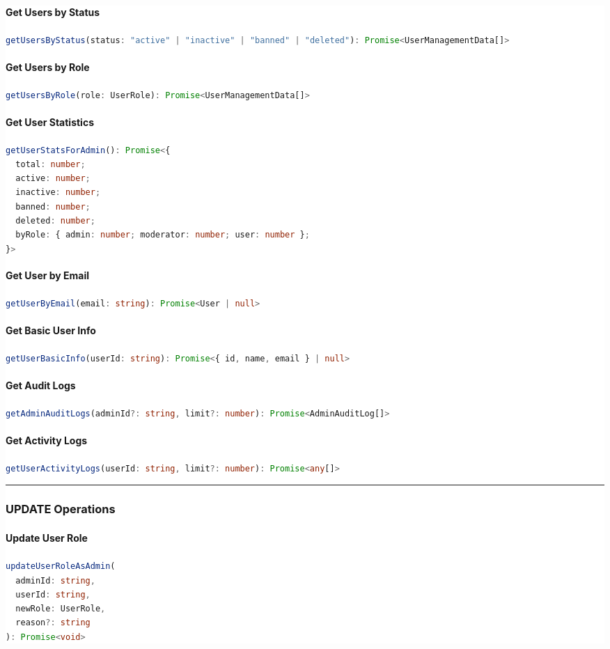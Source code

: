 #### Get Users by Status
```typescript
getUsersByStatus(status: "active" | "inactive" | "banned" | "deleted"): Promise<UserManagementData[]>
```

#### Get Users by Role
```typescript
getUsersByRole(role: UserRole): Promise<UserManagementData[]>
```

#### Get User Statistics
```typescript
getUserStatsForAdmin(): Promise<{
  total: number;
  active: number;
  inactive: number;
  banned: number;
  deleted: number;
  byRole: { admin: number; moderator: number; user: number };
}>
```

#### Get User by Email
```typescript
getUserByEmail(email: string): Promise<User | null>
```

#### Get Basic User Info
```typescript
getUserBasicInfo(userId: string): Promise<{ id, name, email } | null>
```

#### Get Audit Logs
```typescript
getAdminAuditLogs(adminId?: string, limit?: number): Promise<AdminAuditLog[]>
```

#### Get Activity Logs
```typescript
getUserActivityLogs(userId: string, limit?: number): Promise<any[]>
```

---

### UPDATE Operations

#### Update User Role
```typescript
updateUserRoleAsAdmin(
  adminId: string,
  userId: string,
  newRole: UserRole,
  reason?: string
): Promise<void>
```
